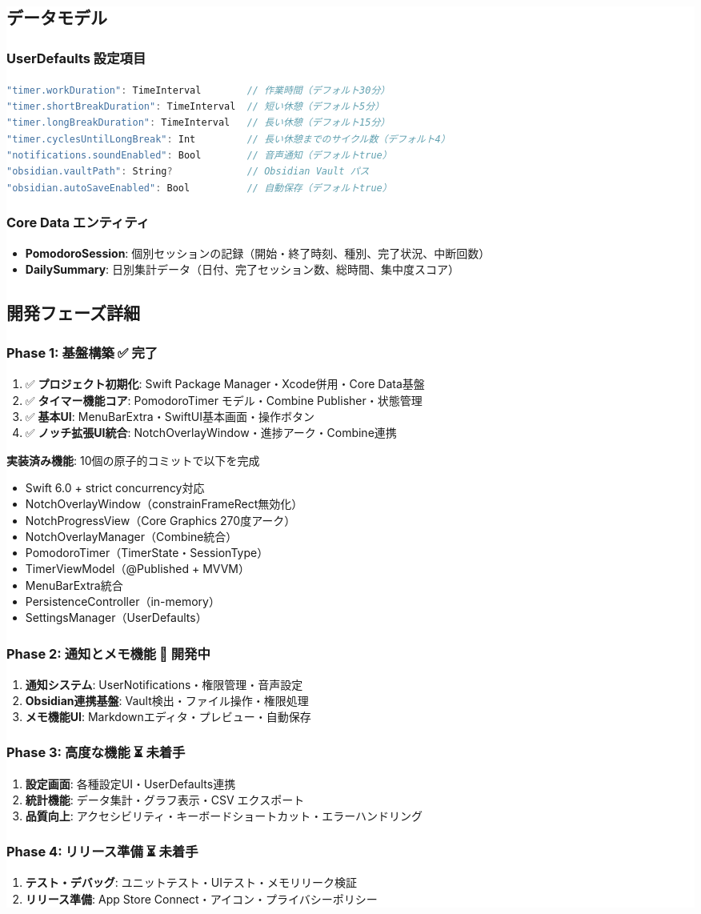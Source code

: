 ## データモデル

### UserDefaults 設定項目
```swift
"timer.workDuration": TimeInterval        // 作業時間（デフォルト30分）
"timer.shortBreakDuration": TimeInterval  // 短い休憩（デフォルト5分）
"timer.longBreakDuration": TimeInterval   // 長い休憩（デフォルト15分）
"timer.cyclesUntilLongBreak": Int         // 長い休憩までのサイクル数（デフォルト4）
"notifications.soundEnabled": Bool        // 音声通知（デフォルトtrue）
"obsidian.vaultPath": String?             // Obsidian Vault パス
"obsidian.autoSaveEnabled": Bool          // 自動保存（デフォルトtrue）
```

### Core Data エンティティ
- **PomodoroSession**: 個別セッションの記録（開始・終了時刻、種別、完了状況、中断回数）
- **DailySummary**: 日別集計データ（日付、完了セッション数、総時間、集中度スコア）

## 開発フェーズ詳細

### Phase 1: 基盤構築 ✅ 完了
1. ✅ **プロジェクト初期化**: Swift Package Manager・Xcode併用・Core Data基盤
2. ✅ **タイマー機能コア**: PomodoroTimer モデル・Combine Publisher・状態管理
3. ✅ **基本UI**: MenuBarExtra・SwiftUI基本画面・操作ボタン
4. ✅ **ノッチ拡張UI統合**: NotchOverlayWindow・進捗アーク・Combine連携

**実装済み機能**: 10個の原子的コミットで以下を完成
- Swift 6.0 + strict concurrency対応
- NotchOverlayWindow（constrainFrameRect無効化）
- NotchProgressView（Core Graphics 270度アーク）
- NotchOverlayManager（Combine統合）
- PomodoroTimer（TimerState・SessionType）
- TimerViewModel（@Published + MVVM）
- MenuBarExtra統合
- PersistenceController（in-memory）
- SettingsManager（UserDefaults）

### Phase 2: 通知とメモ機能 🚧 開発中
1. **通知システム**: UserNotifications・権限管理・音声設定
2. **Obsidian連携基盤**: Vault検出・ファイル操作・権限処理
3. **メモ機能UI**: Markdownエディタ・プレビュー・自動保存

### Phase 3: 高度な機能 ⏳ 未着手
1. **設定画面**: 各種設定UI・UserDefaults連携
2. **統計機能**: データ集計・グラフ表示・CSV エクスポート
3. **品質向上**: アクセシビリティ・キーボードショートカット・エラーハンドリング

### Phase 4: リリース準備 ⏳ 未着手
1. **テスト・デバッグ**: ユニットテスト・UIテスト・メモリリーク検証
2. **リリース準備**: App Store Connect・アイコン・プライバシーポリシー
